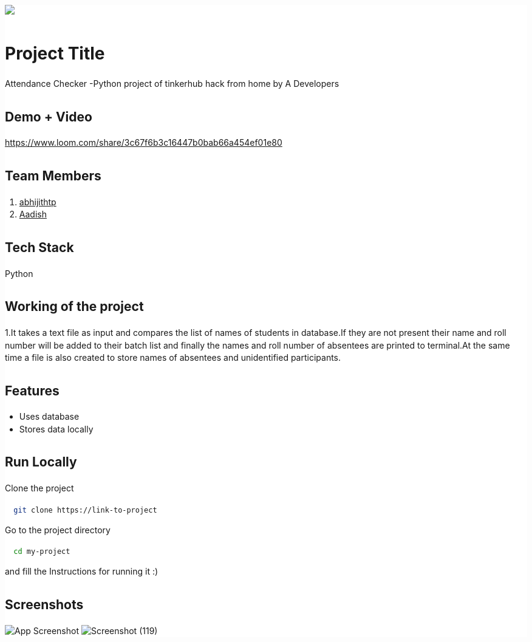 <img src="banner/banner.gif" width="100%" height="">

# Project Title

Attendance Checker -Python project of tinkerhub hack from home by A Developers


## Demo + Video

https://www.loom.com/share/3c67f6b3c16447b0bab66a454ef01e80

  
## Team Members
1. [abhijithtp](https://www.github.com/abhijithtp)
2. [Aadish](https://www.github.com/Aadish15)

  
## Tech Stack
Python


  
## Working of the project

1.It takes a text file as input and compares the list of names of students in database.If they are not present their name and roll number will be added to their batch list
  and finally the names and roll number of absentees are printed to terminal.At the same time a file is also created to store names of absentees and unidentified participants.


  
## Features
- Uses database
- Stores data locally

  
## Run Locally

Clone the project

```bash
  git clone https://link-to-project
```

Go to the project directory

```bash
  cd my-project
```
and fill the Instructions for running it :)


  
## Screenshots

![App Screenshot](https://via.placeholder.com/468x300?text=App+Screenshot+Here)
![Screenshot (119)](https://user-images.githubusercontent.com/77284865/130060703-1e9e464b-bdb9-44fd-b572-7a0c28901eb5.png)

  
